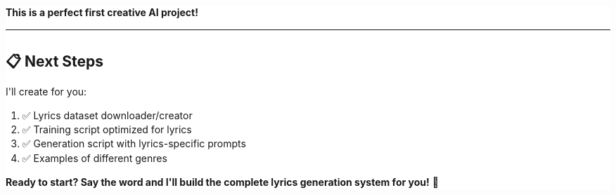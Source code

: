 **This is a perfect first creative AI project!**

---

## 📋 **Next Steps**

I'll create for you:
1. ✅ Lyrics dataset downloader/creator
2. ✅ Training script optimized for lyrics
3. ✅ Generation script with lyrics-specific prompts
4. ✅ Examples of different genres

**Ready to start? Say the word and I'll build the complete lyrics generation system for you!** 🎵
